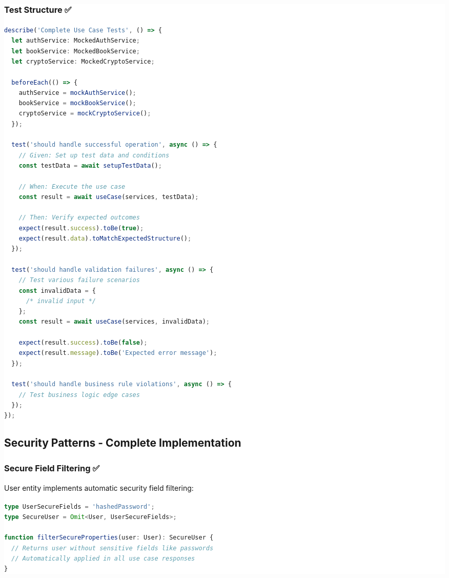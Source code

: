 ### Test Structure ✅

```typescript
describe('Complete Use Case Tests', () => {
  let authService: MockedAuthService;
  let bookService: MockedBookService;
  let cryptoService: MockedCryptoService;

  beforeEach(() => {
    authService = mockAuthService();
    bookService = mockBookService();
    cryptoService = mockCryptoService();
  });

  test('should handle successful operation', async () => {
    // Given: Set up test data and conditions
    const testData = await setupTestData();

    // When: Execute the use case
    const result = await useCase(services, testData);

    // Then: Verify expected outcomes
    expect(result.success).toBe(true);
    expect(result.data).toMatchExpectedStructure();
  });

  test('should handle validation failures', async () => {
    // Test various failure scenarios
    const invalidData = {
      /* invalid input */
    };
    const result = await useCase(services, invalidData);

    expect(result.success).toBe(false);
    expect(result.message).toBe('Expected error message');
  });

  test('should handle business rule violations', async () => {
    // Test business logic edge cases
  });
});
```

## Security Patterns - Complete Implementation

### Secure Field Filtering ✅

User entity implements automatic security field filtering:

```typescript
type UserSecureFields = 'hashedPassword';
type SecureUser = Omit<User, UserSecureFields>;

function filterSecureProperties(user: User): SecureUser {
  // Returns user without sensitive fields like passwords
  // Automatically applied in all use case responses
}
```
